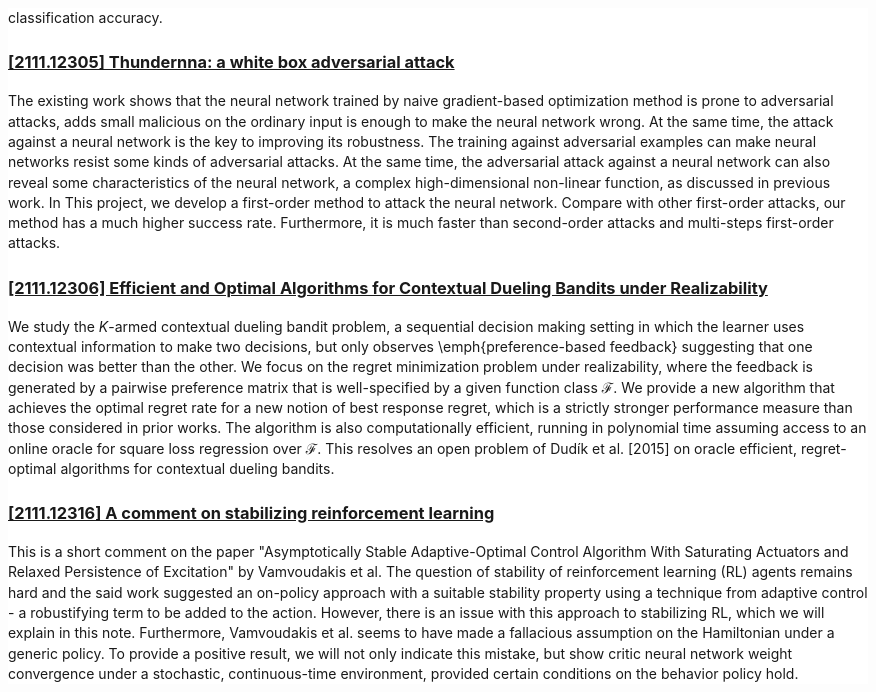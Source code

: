 classification accuracy.

    

### [[2111.12305] Thundernna: a white box adversarial attack](http://arxiv.org/abs/2111.12305)


  The existing work shows that the neural network trained by naive
gradient-based optimization method is prone to adversarial attacks, adds small
malicious on the ordinary input is enough to make the neural network wrong. At
the same time, the attack against a neural network is the key to improving its
robustness. The training against adversarial examples can make neural networks
resist some kinds of adversarial attacks. At the same time, the adversarial
attack against a neural network can also reveal some characteristics of the
neural network, a complex high-dimensional non-linear function, as discussed in
previous work.
In This project, we develop a first-order method to attack the neural
network. Compare with other first-order attacks, our method has a much higher
success rate. Furthermore, it is much faster than second-order attacks and
multi-steps first-order attacks.

    

### [[2111.12306] Efficient and Optimal Algorithms for Contextual Dueling Bandits under Realizability](http://arxiv.org/abs/2111.12306)


  We study the $K$-armed contextual dueling bandit problem, a sequential
decision making setting in which the learner uses contextual information to
make two decisions, but only observes \emph{preference-based feedback}
suggesting that one decision was better than the other. We focus on the regret
minimization problem under realizability, where the feedback is generated by a
pairwise preference matrix that is well-specified by a given function class
$\mathcal F$. We provide a new algorithm that achieves the optimal regret rate
for a new notion of best response regret, which is a strictly stronger
performance measure than those considered in prior works. The algorithm is also
computationally efficient, running in polynomial time assuming access to an
online oracle for square loss regression over $\mathcal F$. This resolves an
open problem of Dudík et al. [2015] on oracle efficient, regret-optimal
algorithms for contextual dueling bandits.

    

### [[2111.12316] A comment on stabilizing reinforcement learning](http://arxiv.org/abs/2111.12316)


  This is a short comment on the paper "Asymptotically Stable Adaptive-Optimal
Control Algorithm With Saturating Actuators and Relaxed Persistence of
Excitation" by Vamvoudakis et al. The question of stability of reinforcement
learning (RL) agents remains hard and the said work suggested an on-policy
approach with a suitable stability property using a technique from adaptive
control - a robustifying term to be added to the action. However, there is an
issue with this approach to stabilizing RL, which we will explain in this note.
Furthermore, Vamvoudakis et al. seems to have made a fallacious assumption on
the Hamiltonian under a generic policy. To provide a positive result, we will
not only indicate this mistake, but show critic neural network weight
convergence under a stochastic, continuous-time environment, provided certain
conditions on the behavior policy hold.
